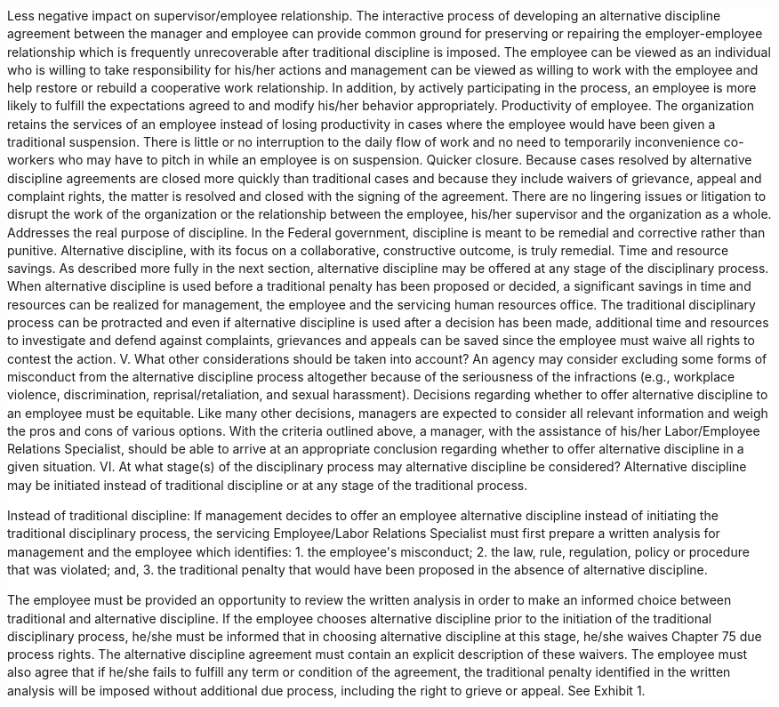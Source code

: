 Less negative impact on supervisor/employee relationship. The interactive process of developing an alternative discipline agreement between the manager and employee can provide common ground for preserving or repairing the employer-employee relationship which is frequently unrecoverable after traditional discipline is imposed. The employee can be viewed as an individual who is willing to take responsibility for his/her actions and management can be viewed as willing to work with the employee and help restore or rebuild a cooperative work relationship. In addition, by actively participating in the process, an employee is more likely to fulfill the expectations agreed to and modify his/her behavior appropriately.
Productivity of employee. The organization retains the services of an employee instead of losing productivity in cases where the employee would have been given a traditional suspension. There is little or no interruption to the daily flow of work and no need to temporarily inconvenience co-workers who may have to pitch in while an employee is on suspension.
Quicker closure. Because cases resolved by alternative discipline agreements are closed more quickly than traditional cases and because they include waivers of grievance, appeal and complaint rights, the matter is resolved and closed with the signing of the agreement. There are no lingering issues or litigation to disrupt the work of the organization or the relationship between the employee, his/her supervisor and the organization as a whole.
Addresses the real purpose of discipline. In the Federal government, discipline is meant to be remedial and corrective rather than punitive. Alternative discipline, with its focus on a collaborative, constructive outcome, is truly remedial.
Time and resource savings. As described more fully in the next section, alternative discipline may be offered at any stage of the disciplinary process. When alternative discipline is used before a traditional penalty has been proposed or decided, a significant savings in time and resources can be realized for management, the employee and the servicing human resources office. The traditional disciplinary process can be protracted and even if alternative discipline is used after a decision has been made, additional time and resources to investigate and defend against complaints, grievances and appeals can be saved since the employee must waive all rights to contest the action.
V. What other considerations should be taken into account?
An agency may consider excluding some forms of misconduct from the alternative discipline process altogether because of the seriousness of the infractions (e.g., workplace violence, discrimination, reprisal/retaliation, and sexual harassment).
Decisions regarding whether to offer alternative discipline to an employee must be equitable. Like many other decisions, managers are expected to consider all relevant information and weigh the pros and cons of various options. With the criteria outlined above, a manager, with the assistance of his/her Labor/Employee Relations Specialist, should be able to arrive at an appropriate conclusion regarding whether to offer alternative discipline in a given situation.
VI. At what stage(s) of the disciplinary process may alternative discipline be considered?
Alternative discipline may be initiated instead of traditional discipline or at any stage of the traditional process.

Instead of traditional discipline: If management decides to offer an employee alternative discipline instead of initiating the traditional disciplinary process, the servicing Employee/Labor Relations Specialist must first prepare a written analysis for management and the employee which identifies: 1. the employee's misconduct; 2. the law, rule, regulation, policy or procedure that was violated; and, 3. the traditional penalty that would have been proposed in the absence of alternative discipline.

The employee must be provided an opportunity to review the written analysis in order to make an informed choice between traditional and alternative discipline. If the employee chooses alternative discipline prior to the initiation of the traditional disciplinary process, he/she must be informed that in choosing alternative discipline at this stage, he/she waives Chapter 75 due process rights. The alternative discipline agreement must contain an explicit description of these waivers. The employee must also agree that if he/she fails to fulfill any term or condition of the agreement, the traditional penalty identified in the written analysis will be imposed without additional due process, including the right to grieve or appeal. See Exhibit 1.
